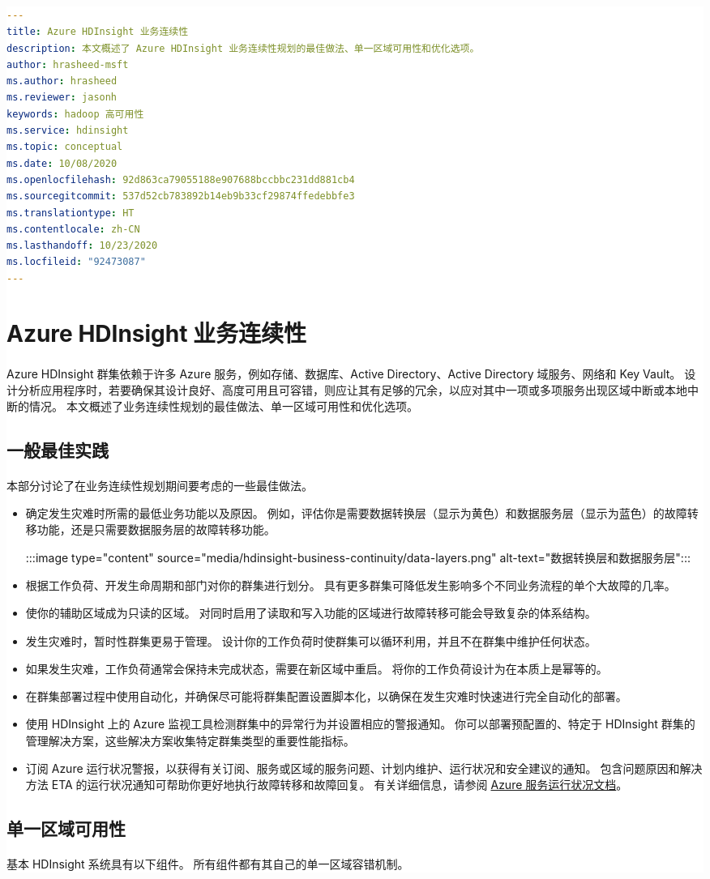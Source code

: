 ```yaml
---
title: Azure HDInsight 业务连续性
description: 本文概述了 Azure HDInsight 业务连续性规划的最佳做法、单一区域可用性和优化选项。
author: hrasheed-msft
ms.author: hrasheed
ms.reviewer: jasonh
keywords: hadoop 高可用性
ms.service: hdinsight
ms.topic: conceptual
ms.date: 10/08/2020
ms.openlocfilehash: 92d863ca79055188e907688bccbbc231dd881cb4
ms.sourcegitcommit: 537d52cb783892b14eb9b33cf29874ffedebbfe3
ms.translationtype: HT
ms.contentlocale: zh-CN
ms.lasthandoff: 10/23/2020
ms.locfileid: "92473087"
---
```

# <a name="azure-hdinsight-business-continuity"></a>Azure HDInsight 业务连续性

Azure HDInsight 群集依赖于许多 Azure 服务，例如存储、数据库、Active Directory、Active Directory 域服务、网络和 Key Vault。 设计分析应用程序时，若要确保其设计良好、高度可用且可容错，则应让其有足够的冗余，以应对其中一项或多项服务出现区域中断或本地中断的情况。 本文概述了业务连续性规划的最佳做法、单一区域可用性和优化选项。

## <a name="general-best-practices"></a>一般最佳实践

本部分讨论了在业务连续性规划期间要考虑的一些最佳做法。

* 确定发生灾难时所需的最低业务功能以及原因。 例如，评估你是需要数据转换层（显示为黄色）和数据服务层（显示为蓝色）的故障转移功能，还是只需要数据服务层的故障转移功能。

   :::image type="content" source="media/hdinsight-business-continuity/data-layers.png" alt-text="数据转换层和数据服务层":::

* 根据工作负荷、开发生命周期和部门对你的群集进行划分。 具有更多群集可降低发生影响多个不同业务流程的单个大故障的几率。

* 使你的辅助区域成为只读的区域。 对同时启用了读取和写入功能的区域进行故障转移可能会导致复杂的体系结构。

* 发生灾难时，暂时性群集更易于管理。 设计你的工作负荷时使群集可以循环利用，并且不在群集中维护任何状态。

* 如果发生灾难，工作负荷通常会保持未完成状态，需要在新区域中重启。 将你的工作负荷设计为在本质上是幂等的。

* 在群集部署过程中使用自动化，并确保尽可能将群集配置设置脚本化，以确保在发生灾难时快速进行完全自动化的部署。

* 使用 HDInsight 上的 Azure 监视工具检测群集中的异常行为并设置相应的警报通知。 你可以部署预配置的、特定于 HDInsight 群集的管理解决方案，这些解决方案收集特定群集类型的重要性能指标。 

* 订阅 Azure 运行状况警报，以获得有关订阅、服务或区域的服务问题、计划内维护、运行状况和安全建议的通知。 包含问题原因和解决方法 ETA 的运行状况通知可帮助你更好地执行故障转移和故障回复。 有关详细信息，请参阅 [Azure 服务运行状况文档](/service-health/)。

## <a name="single-region-availability"></a>单一区域可用性

基本 HDInsight 系统具有以下组件。 所有组件都有其自己的单一区域容错机制。
